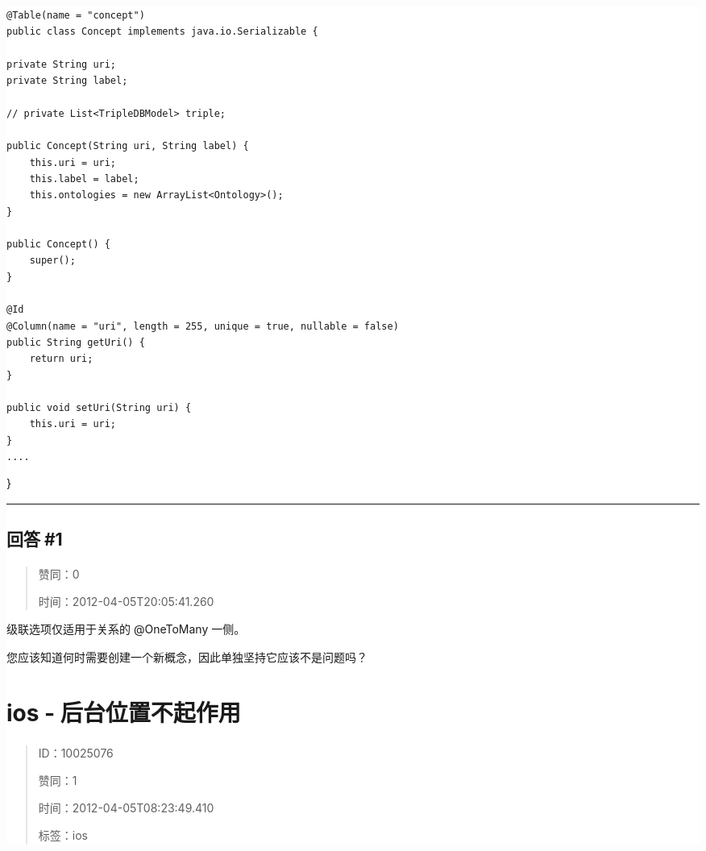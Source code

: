 ```
@Table(name = "concept")
public class Concept implements java.io.Serializable {

private String uri;
private String label;

// private List<TripleDBModel> triple;

public Concept(String uri, String label) {
    this.uri = uri;
    this.label = label;
    this.ontologies = new ArrayList<Ontology>();
}

public Concept() {
    super();
}

@Id
@Column(name = "uri", length = 255, unique = true, nullable = false)
public String getUri() {
    return uri;
}

public void setUri(String uri) {
    this.uri = uri;
}
.... 
```

}

* * *

## 回答 #1

> 赞同：0
> 
> 时间：2012-04-05T20:05:41.260

级联选项仅适用于关系的 @OneToMany 一侧。

您应该知道何时需要创建一个新概念，因此单独坚持它应该不是问题吗？

# ios - 后台位置不起作用

> ID：10025076
> 
> 赞同：1
> 
> 时间：2012-04-05T08:23:49.410
> 
> 标签：ios
